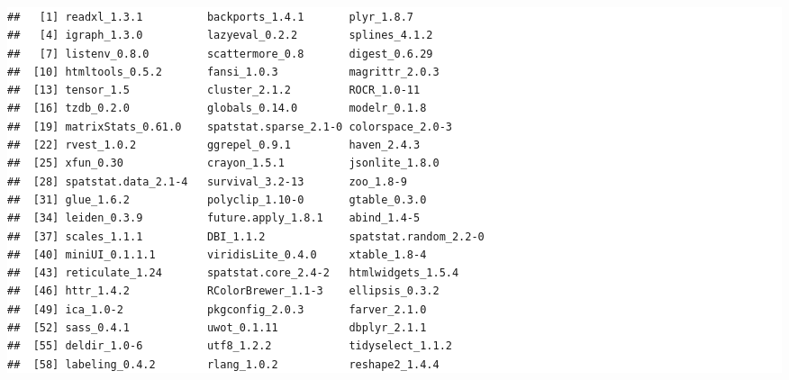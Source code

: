     ##   [1] readxl_1.3.1          backports_1.4.1       plyr_1.8.7           
    ##   [4] igraph_1.3.0          lazyeval_0.2.2        splines_4.1.2        
    ##   [7] listenv_0.8.0         scattermore_0.8       digest_0.6.29        
    ##  [10] htmltools_0.5.2       fansi_1.0.3           magrittr_2.0.3       
    ##  [13] tensor_1.5            cluster_2.1.2         ROCR_1.0-11          
    ##  [16] tzdb_0.2.0            globals_0.14.0        modelr_0.1.8         
    ##  [19] matrixStats_0.61.0    spatstat.sparse_2.1-0 colorspace_2.0-3     
    ##  [22] rvest_1.0.2           ggrepel_0.9.1         haven_2.4.3          
    ##  [25] xfun_0.30             crayon_1.5.1          jsonlite_1.8.0       
    ##  [28] spatstat.data_2.1-4   survival_3.2-13       zoo_1.8-9            
    ##  [31] glue_1.6.2            polyclip_1.10-0       gtable_0.3.0         
    ##  [34] leiden_0.3.9          future.apply_1.8.1    abind_1.4-5          
    ##  [37] scales_1.1.1          DBI_1.1.2             spatstat.random_2.2-0
    ##  [40] miniUI_0.1.1.1        viridisLite_0.4.0     xtable_1.8-4         
    ##  [43] reticulate_1.24       spatstat.core_2.4-2   htmlwidgets_1.5.4    
    ##  [46] httr_1.4.2            RColorBrewer_1.1-3    ellipsis_0.3.2       
    ##  [49] ica_1.0-2             pkgconfig_2.0.3       farver_2.1.0         
    ##  [52] sass_0.4.1            uwot_0.1.11           dbplyr_2.1.1         
    ##  [55] deldir_1.0-6          utf8_1.2.2            tidyselect_1.1.2     
    ##  [58] labeling_0.4.2        rlang_1.0.2           reshape2_1.4.4       